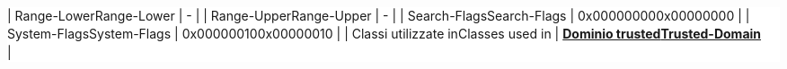 | <span data-ttu-id="cf591-262">Range-Lower</span><span class="sxs-lookup"><span data-stu-id="cf591-262">Range-Lower</span></span>            | \-                                                   |
| <span data-ttu-id="cf591-263">Range-Upper</span><span class="sxs-lookup"><span data-stu-id="cf591-263">Range-Upper</span></span>            | \-                                                   |
| <span data-ttu-id="cf591-264">Search-Flags</span><span class="sxs-lookup"><span data-stu-id="cf591-264">Search-Flags</span></span>           | <span data-ttu-id="cf591-265">0x00000000</span><span class="sxs-lookup"><span data-stu-id="cf591-265">0x00000000</span></span>                                           |
| <span data-ttu-id="cf591-266">System-Flags</span><span class="sxs-lookup"><span data-stu-id="cf591-266">System-Flags</span></span>           | <span data-ttu-id="cf591-267">0x00000010</span><span class="sxs-lookup"><span data-stu-id="cf591-267">0x00000010</span></span>                                           |
| <span data-ttu-id="cf591-268">Classi utilizzate in</span><span class="sxs-lookup"><span data-stu-id="cf591-268">Classes used in</span></span>        | [<span data-ttu-id="cf591-269">**Dominio trusted**</span><span class="sxs-lookup"><span data-stu-id="cf591-269">**Trusted-Domain**</span></span>](c-trusteddomain.md)<br/> |



 

 





